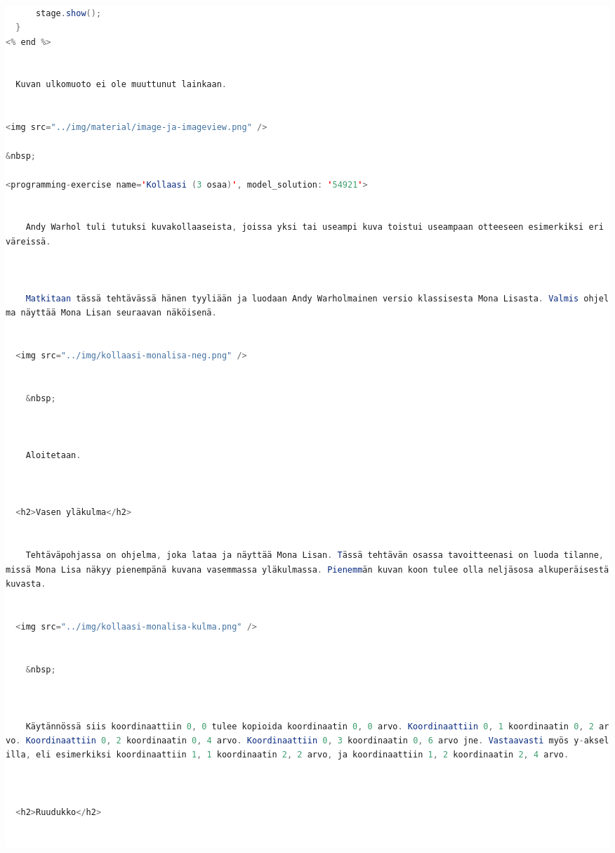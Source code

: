 ```java
      stage.show();
  }
<% end %>


  Kuvan ulkomuoto ei ole muuttunut lainkaan.


<img src="../img/material/image-ja-imageview.png" />

&nbsp;

<programming-exercise name='Kollaasi (3 osaa)', model_solution: '54921'>

  
    Andy Warhol tuli tutuksi kuvakollaaseista, joissa yksi tai useampi kuva toistui useampaan otteeseen esimerkiksi eri väreissä.
  

  
    Matkitaan tässä tehtävässä hänen tyyliään ja luodaan Andy Warholmainen versio klassisesta Mona Lisasta. Valmis ohjelma näyttää Mona Lisan seuraavan näköisenä.
  

  <img src="../img/kollaasi-monalisa-neg.png" />

  
    &nbsp;
  

  
    Aloitetaan.
  
  

  <h2>Vasen yläkulma</h2>

      
    Tehtäväpohjassa on ohjelma, joka lataa ja näyttää Mona Lisan. Tässä tehtävän osassa tavoitteenasi on luoda tilanne, missä Mona Lisa näkyy pienempänä kuvana vasemmassa yläkulmassa. Pienemmän kuvan koon tulee olla neljäsosa alkuperäisestä kuvasta.
  

  <img src="../img/kollaasi-monalisa-kulma.png" />

  
    &nbsp;
  

  
    Käytännössä siis koordinaattiin 0, 0 tulee kopioida koordinaatin 0, 0 arvo. Koordinaattiin 0, 1 koordinaatin 0, 2 arvo. Koordinaattiin 0, 2 koordinaatin 0, 4 arvo. Koordinaattiin 0, 3 koordinaatin 0, 6 arvo jne. Vastaavasti myös y-akselilla, eli esimerkiksi koordinaattiin 1, 1 koordinaatin 2, 2 arvo, ja koordinaattiin 1, 2 koordinaatin 2, 4 arvo. 
  

  
  <h2>Ruudukko</h2>

  
```